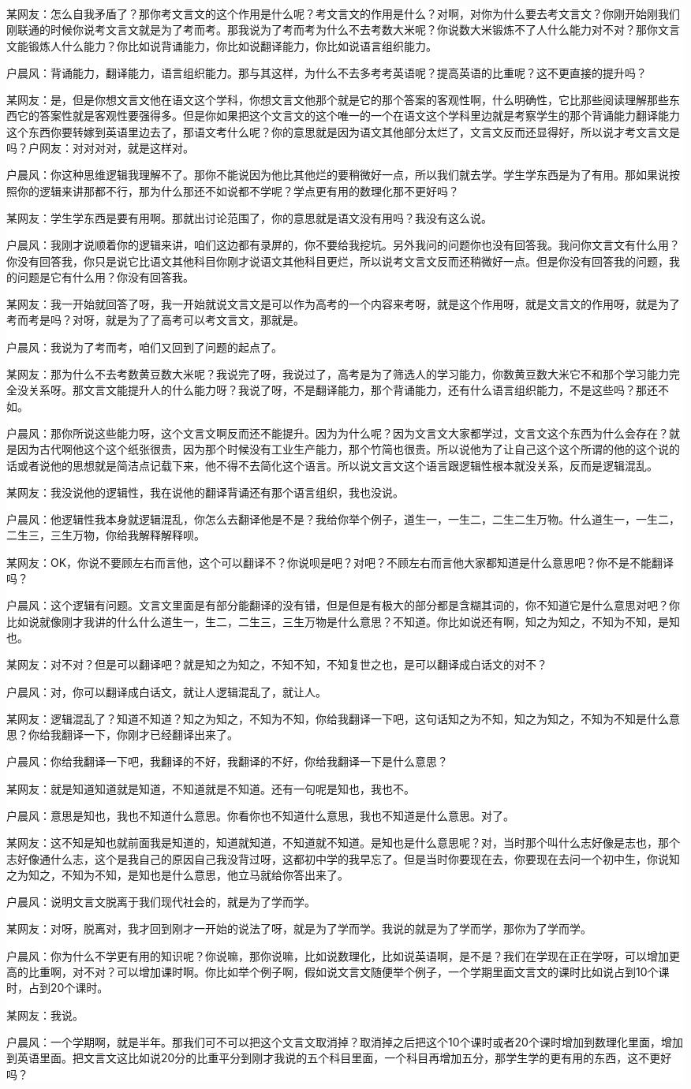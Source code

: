 某网友：怎么自我矛盾了？那你考文言文的这个作用是什么呢？考文言文的作用是什么？对啊，对你为什么要去考文言文？你刚开始刚我们刚联通的时候你说考文言文就是为了考而考。那我说为了考而考为什么不去考数大米呢？你说数大米锻炼不了人什么能力对不对？那你文言文能锻炼人什么能力？你比如说背诵能力，你比如说翻译能力，你比如说语言组织能力。

户晨风：背诵能力，翻译能力，语言组织能力。那与其这样，为什么不去多考考英语呢？提高英语的比重呢？这不更直接的提升吗？

某网友：是，但是你想文言文他在语文这个学科，你想文言文他那个就是它的那个答案的客观性啊，什么明确性，它比那些阅读理解那些东西它的答案性就是客观性要强得多。但是你如果把这个文言文的这个唯一的一个在语文这个学科里边就是考察学生的那个背诵能力翻译能力这个东西你要转嫁到英语里边去了，那语文考什么呢？你的意思就是因为语文其他部分太烂了，文言文反而还显得好，所以说才考文言文是吗？户网友：对对对对，就是这样对。

户晨风：你这种思维逻辑我理解不了。那你不能说因为他比其他烂的要稍微好一点，所以我们就去学。学生学东西是为了有用。那如果说按照你的逻辑来讲那都不行，那为什么那还不如说都不学呢？学点更有用的数理化那不更好吗？

某网友：学生学东西是要有用啊。那就出讨论范围了，你的意思就是语文没有用吗？我没有这么说。

户晨风：我刚才说顺着你的逻辑来讲，咱们这边都有录屏的，你不要给我挖坑。另外我问的问题你也没有回答我。我问你文言文有什么用？你没有回答我，你只是说它比语文其他科目你刚才说语文其他科目更烂，所以说考文言文反而还稍微好一点。但是你没有回答我的问题，我的问题是它有什么用？你没有回答我。

某网友：我一开始就回答了呀，我一开始就说文言文是可以作为高考的一个内容来考呀，就是这个作用呀，就是文言文的作用呀，就是为了考而考是吗？对呀，就是为了了高考可以考文言文，那就是。

户晨风：我说为了考而考，咱们又回到了问题的起点了。

某网友：那为什么不去考数黄豆数大米呢？我说完了呀，我说过了，高考是为了筛选人的学习能力，你数黄豆数大米它不和那个学习能力完全没关系呀。那文言文能提升人的什么能力呀？我说了呀，不是翻译能力，那个背诵能力，还有什么语言组织能力，不是这些吗？那还不如。

户晨风：那你所说这些能力呀，这个文言文啊反而还不能提升。因为为什么呢？因为文言文大家都学过，文言文这个东西为什么会存在？就是因为古代啊他这个这个纸张很贵，因为那个时候没有工业生产能力，那个竹简也很贵。所以说他为了让自己这个这个所谓的他的这个说的话或者说他的思想就是简洁点记载下来，他不得不去简化这个语言。所以说文言文这个语言跟逻辑性根本就没关系，反而是逻辑混乱。

某网友：我没说他的逻辑性，我在说他的翻译背诵还有那个语言组织，我也没说。

户晨风：他逻辑性我本身就逻辑混乱，你怎么去翻译他是不是？我给你举个例子，道生一，一生二，二生二生万物。什么道生一，一生二，二生三，三生万物，你给我解释解释呗。

某网友：OK，你说不要顾左右而言他，这个可以翻译不？你说呗是吧？对吧？不顾左右而言他大家都知道是什么意思吧？你不是不能翻译吗？

户晨风：这个逻辑有问题。文言文里面是有部分能翻译的没有错，但是但是有极大的部分都是含糊其词的，你不知道它是什么意思对吧？你比如说就像刚才我讲的什么什么道生一，生二，二生三，三生万物是什么意思？不知道。你比如说还有啊，知之为知之，不知为不知，是知也。

某网友：对不对？但是可以翻译吧？就是知之为知之，不知不知，不知复世之也，是可以翻译成白话文的对不？

户晨风：对，你可以翻译成白话文，就让人逻辑混乱了，就让人。

某网友：逻辑混乱了？知道不知道？知之为知之，不知为不知，你给我翻译一下吧，这句话知之为不知，知之为知之，不知为不知是什么意思？你给我翻译一下，你刚才已经翻译出来了。

户晨风：你给我翻译一下吧，我翻译的不好，我翻译的不好，你给我翻译一下是什么意思？

某网友：就是知道知道就是知道，不知道就是不知道。还有一句呢是知也，我也不。

户晨风：意思是知也，我也不知道什么意思。你看你也不知道什么意思，我也不知道是什么意思。对了。

某网友：这不知是知也就前面我是知道的，知道就知道，不知道就不知道。是知也是什么意思呢？对，当时那个叫什么志好像是志也，那个志好像通什么志，这个是我自己的原因自己我没背过呀，这都初中学的我早忘了。但是当时你要现在去，你要现在去问一个初中生，你说知之为知之，不知为不知，是知也是什么意思，他立马就给你答出来了。

户晨风：说明文言文脱离于我们现代社会的，就是为了学而学。

某网友：对呀，脱离对，我才回到刚才一开始的说法了呀，就是为了学而学。我说的就是为了学而学，那你为了学而学。

户晨风：你为什么不学更有用的知识呢？你说嘛，那你说嘛，比如说数理化，比如说英语啊，是不是？我们在学现在正在学呀，可以增加更高的比重啊，对不对？可以增加课时啊。你比如举个例子啊，假如说文言文随便举个例子，一个学期里面文言文的课时比如说占到10个课时，占到20个课时。

某网友：我说。

户晨风：一个学期啊，就是半年。那我们可不可以把这个文言文取消掉？取消掉之后把这个10个课时或者20个课时增加到数理化里面，增加到英语里面。把文言文这比如说20分的比重平分到刚才我说的五个科目里面，一个科目再增加五分，那学生学的更有用的东西，这不更好吗？

